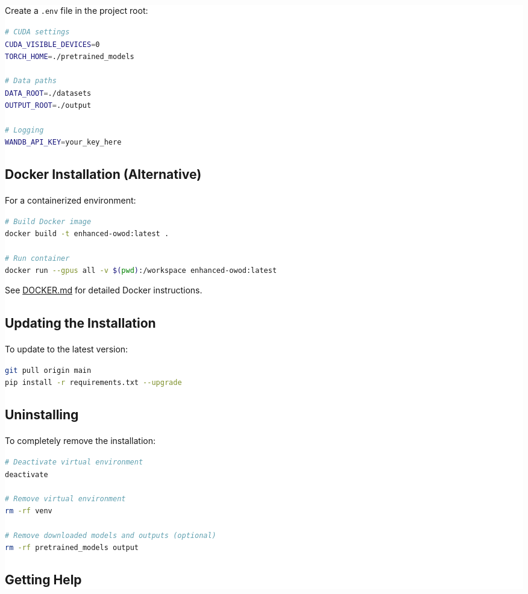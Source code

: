 Create a `.env` file in the project root:

```bash
# CUDA settings
CUDA_VISIBLE_DEVICES=0
TORCH_HOME=./pretrained_models

# Data paths
DATA_ROOT=./datasets
OUTPUT_ROOT=./output

# Logging
WANDB_API_KEY=your_key_here
```

## Docker Installation (Alternative)

For a containerized environment:

```bash
# Build Docker image
docker build -t enhanced-owod:latest .

# Run container
docker run --gpus all -v $(pwd):/workspace enhanced-owod:latest
```

See [DOCKER.md](docs/DOCKER.md) for detailed Docker instructions.

## Updating the Installation

To update to the latest version:

```bash
git pull origin main
pip install -r requirements.txt --upgrade
```

## Uninstalling

To completely remove the installation:

```bash
# Deactivate virtual environment
deactivate

# Remove virtual environment
rm -rf venv

# Remove downloaded models and outputs (optional)
rm -rf pretrained_models output
```

## Getting Help
